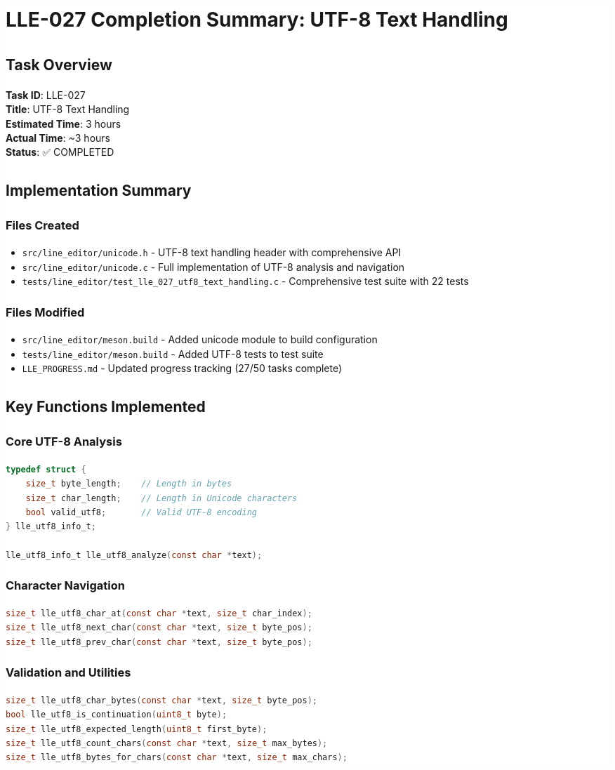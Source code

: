 # LLE-027 Completion Summary: UTF-8 Text Handling

## Task Overview
**Task ID**: LLE-027  
**Title**: UTF-8 Text Handling  
**Estimated Time**: 3 hours  
**Actual Time**: ~3 hours  
**Status**: ✅ COMPLETED  

## Implementation Summary

### Files Created
- `src/line_editor/unicode.h` - UTF-8 text handling header with comprehensive API
- `src/line_editor/unicode.c` - Full implementation of UTF-8 analysis and navigation
- `tests/line_editor/test_lle_027_utf8_text_handling.c` - Comprehensive test suite with 22 tests

### Files Modified
- `src/line_editor/meson.build` - Added unicode module to build configuration
- `tests/line_editor/meson.build` - Added UTF-8 tests to test suite
- `LLE_PROGRESS.md` - Updated progress tracking (27/50 tasks complete)

## Key Functions Implemented

### Core UTF-8 Analysis
```c
typedef struct {
    size_t byte_length;    // Length in bytes
    size_t char_length;    // Length in Unicode characters
    bool valid_utf8;       // Valid UTF-8 encoding
} lle_utf8_info_t;

lle_utf8_info_t lle_utf8_analyze(const char *text);
```

### Character Navigation
```c
size_t lle_utf8_char_at(const char *text, size_t char_index);
size_t lle_utf8_next_char(const char *text, size_t byte_pos);
size_t lle_utf8_prev_char(const char *text, size_t byte_pos);
```

### Validation and Utilities
```c
size_t lle_utf8_char_bytes(const char *text, size_t byte_pos);
bool lle_utf8_is_continuation(uint8_t byte);
size_t lle_utf8_expected_length(uint8_t first_byte);
size_t lle_utf8_count_chars(const char *text, size_t max_bytes);
size_t lle_utf8_bytes_for_chars(const char *text, size_t max_chars);
```
